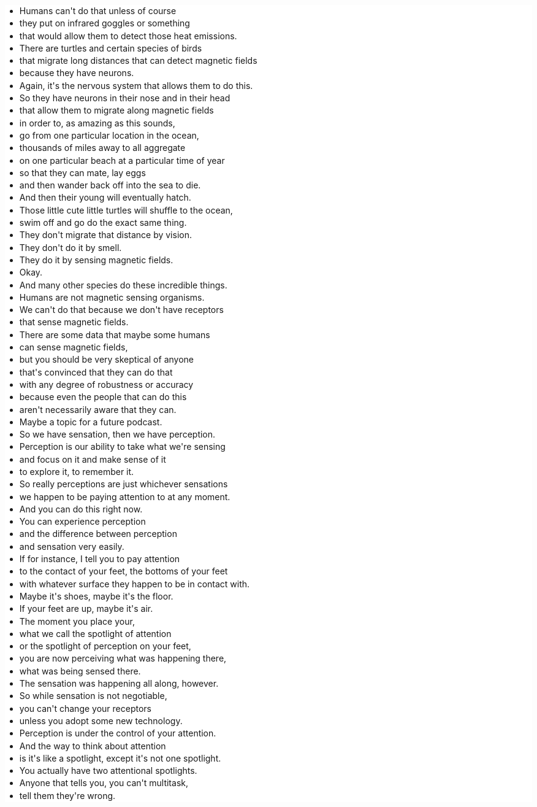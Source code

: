 *  Humans can't do that unless of course
*  they put on infrared goggles or something
*  that would allow them to detect those heat emissions.
*  There are turtles and certain species of birds
*  that migrate long distances that can detect magnetic fields
*  because they have neurons.
*  Again, it's the nervous system that allows them to do this.
*  So they have neurons in their nose and in their head
*  that allow them to migrate along magnetic fields
*  in order to, as amazing as this sounds,
*  go from one particular location in the ocean,
*  thousands of miles away to all aggregate
*  on one particular beach at a particular time of year
*  so that they can mate, lay eggs
*  and then wander back off into the sea to die.
*  And then their young will eventually hatch.
*  Those little cute little turtles will shuffle to the ocean,
*  swim off and go do the exact same thing.
*  They don't migrate that distance by vision.
*  They don't do it by smell.
*  They do it by sensing magnetic fields.
*  Okay.
*  And many other species do these incredible things.
*  Humans are not magnetic sensing organisms.
*  We can't do that because we don't have receptors
*  that sense magnetic fields.
*  There are some data that maybe some humans
*  can sense magnetic fields,
*  but you should be very skeptical of anyone
*  that's convinced that they can do that
*  with any degree of robustness or accuracy
*  because even the people that can do this
*  aren't necessarily aware that they can.
*  Maybe a topic for a future podcast.
*  So we have sensation, then we have perception.
*  Perception is our ability to take what we're sensing
*  and focus on it and make sense of it
*  to explore it, to remember it.
*  So really perceptions are just whichever sensations
*  we happen to be paying attention to at any moment.
*  And you can do this right now.
*  You can experience perception
*  and the difference between perception
*  and sensation very easily.
*  If for instance, I tell you to pay attention
*  to the contact of your feet, the bottoms of your feet
*  with whatever surface they happen to be in contact with.
*  Maybe it's shoes, maybe it's the floor.
*  If your feet are up, maybe it's air.
*  The moment you place your,
*  what we call the spotlight of attention
*  or the spotlight of perception on your feet,
*  you are now perceiving what was happening there,
*  what was being sensed there.
*  The sensation was happening all along, however.
*  So while sensation is not negotiable,
*  you can't change your receptors
*  unless you adopt some new technology.
*  Perception is under the control of your attention.
*  And the way to think about attention
*  is it's like a spotlight, except it's not one spotlight.
*  You actually have two attentional spotlights.
*  Anyone that tells you, you can't multitask,
*  tell them they're wrong.